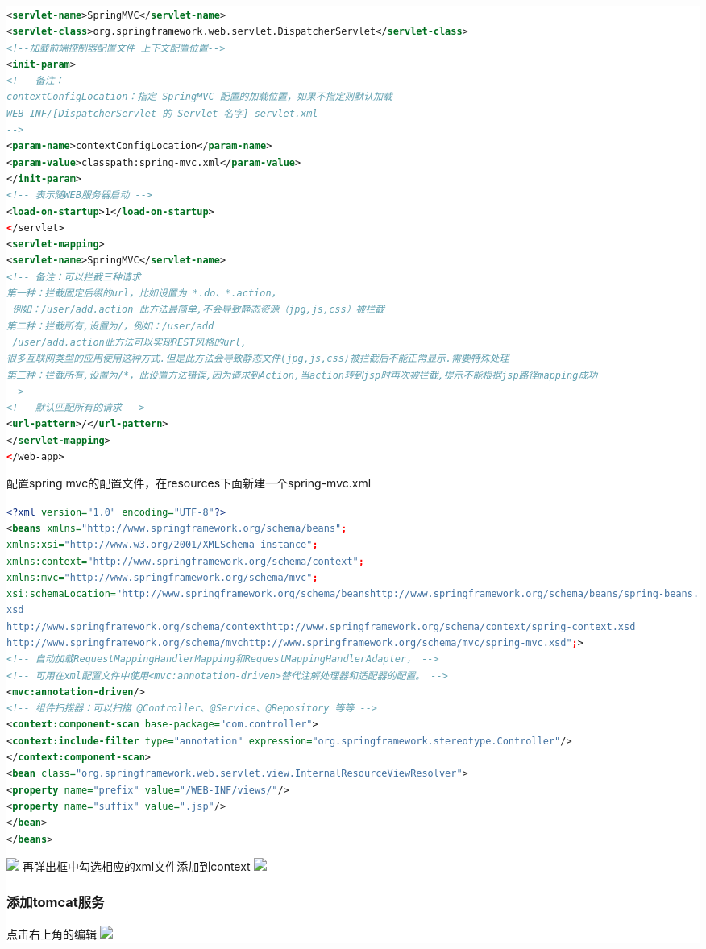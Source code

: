 ``` xml
<servlet-name>SpringMVC</servlet-name>
<servlet-class>org.springframework.web.servlet.DispatcherServlet</servlet-class>
<!--加载前端控制器配置文件 上下文配置位置-->
<init-param>
<!-- 备注：
contextConfigLocation：指定 SpringMVC 配置的加载位置，如果不指定则默认加载
WEB-INF/[DispatcherServlet 的 Servlet 名字]-servlet.xml
-->
<param-name>contextConfigLocation</param-name>
<param-value>classpath:spring-mvc.xml</param-value>
</init-param>
<!-- 表示随WEB服务器启动 -->
<load-on-startup>1</load-on-startup>
</servlet>
<servlet-mapping>
<servlet-name>SpringMVC</servlet-name>
<!-- 备注：可以拦截三种请求
第一种：拦截固定后缀的url，比如设置为 *.do、*.action，
 例如：/user/add.action 此方法最简单,不会导致静态资源（jpg,js,css）被拦截
第二种：拦截所有,设置为/，例如：/user/add
 /user/add.action此方法可以实现REST风格的url,
很多互联网类型的应用使用这种方式.但是此方法会导致静态文件(jpg,js,css)被拦截后不能正常显示.需要特殊处理
第三种：拦截所有,设置为/*，此设置方法错误,因为请求到Action,当action转到jsp时再次被拦截,提示不能根据jsp路径mapping成功
-->
<!-- 默认匹配所有的请求 -->
<url-pattern>/</url-pattern>
</servlet-mapping>
</web-app>
```
配置spring mvc的配置文件，在resources下面新建一个spring-mvc.xml
``` xml
<?xml version="1.0" encoding="UTF-8"?>
<beans xmlns="http://www.springframework.org/schema/beans";
xmlns:xsi="http://www.w3.org/2001/XMLSchema-instance";
xmlns:context="http://www.springframework.org/schema/context";
xmlns:mvc="http://www.springframework.org/schema/mvc";
xsi:schemaLocation="http://www.springframework.org/schema/beanshttp://www.springframework.org/schema/beans/spring-beans.xsd
http://www.springframework.org/schema/contexthttp://www.springframework.org/schema/context/spring-context.xsd
http://www.springframework.org/schema/mvchttp://www.springframework.org/schema/mvc/spring-mvc.xsd";>
<!-- 自动加载RequestMappingHandlerMapping和RequestMappingHandlerAdapter， -->
<!-- 可用在xml配置文件中使用<mvc:annotation-driven>替代注解处理器和适配器的配置。 -->
<mvc:annotation-driven/>
<!-- 组件扫描器：可以扫描 @Controller、@Service、@Repository 等等 -->
<context:component-scan base-package="com.controller">
<context:include-filter type="annotation" expression="org.springframework.stereotype.Controller"/>
</context:component-scan>
<bean class="org.springframework.web.servlet.view.InternalResourceViewResolver">
<property name="prefix" value="/WEB-INF/views/"/>
<property name="suffix" value=".jsp"/>
</bean>
</beans>
```
![](20180111144109206.png)
再弹出框中勾选相应的xml文件添加到context
![](20180111144114057.png)
### 添加tomcat服务
点击右上角的编辑
![](20180111144123355.png)